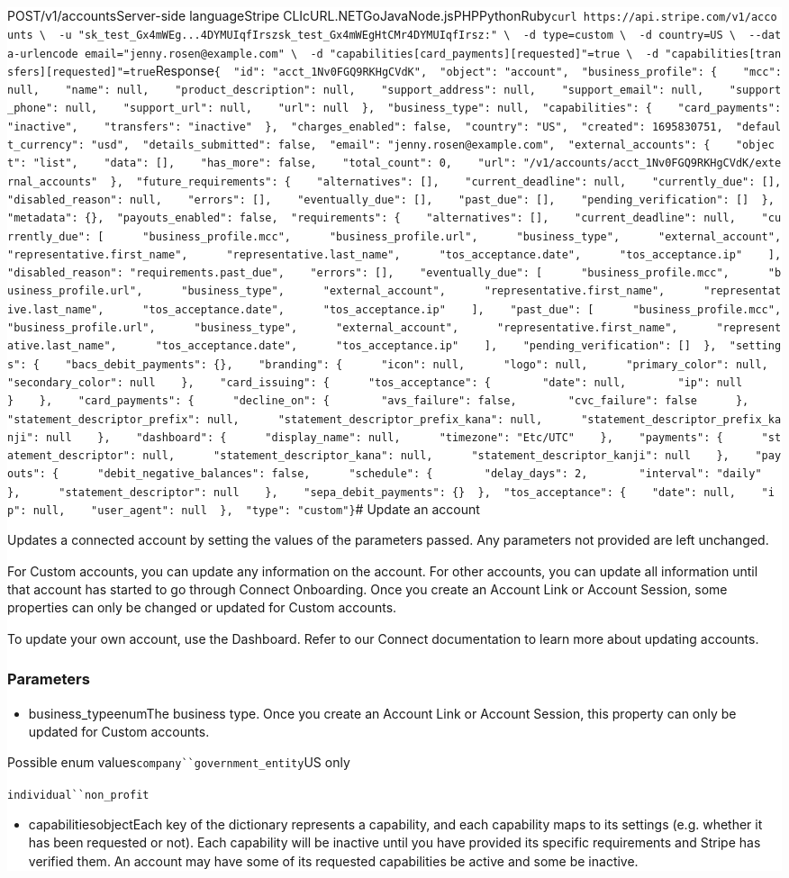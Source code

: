 POST/v1/accountsServer-side languageStripe CLIcURL.NETGoJavaNode.jsPHPPythonRuby[](#)[](#)`curl https://api.stripe.com/v1/accounts \  -u "sk_test_Gx4mWEg...4DYMUIqfIrszsk_test_Gx4mWEgHtCMr4DYMUIqfIrsz:" \  -d type=custom \  -d country=US \  --data-urlencode email="jenny.rosen@example.com" \  -d "capabilities[card_payments][requested]"=true \  -d "capabilities[transfers][requested]"=true`Response`{  "id": "acct_1Nv0FGQ9RKHgCVdK",  "object": "account",  "business_profile": {    "mcc": null,    "name": null,    "product_description": null,    "support_address": null,    "support_email": null,    "support_phone": null,    "support_url": null,    "url": null  },  "business_type": null,  "capabilities": {    "card_payments": "inactive",    "transfers": "inactive"  },  "charges_enabled": false,  "country": "US",  "created": 1695830751,  "default_currency": "usd",  "details_submitted": false,  "email": "jenny.rosen@example.com",  "external_accounts": {    "object": "list",    "data": [],    "has_more": false,    "total_count": 0,    "url": "/v1/accounts/acct_1Nv0FGQ9RKHgCVdK/external_accounts"  },  "future_requirements": {    "alternatives": [],    "current_deadline": null,    "currently_due": [],    "disabled_reason": null,    "errors": [],    "eventually_due": [],    "past_due": [],    "pending_verification": []  },  "metadata": {},  "payouts_enabled": false,  "requirements": {    "alternatives": [],    "current_deadline": null,    "currently_due": [      "business_profile.mcc",      "business_profile.url",      "business_type",      "external_account",      "representative.first_name",      "representative.last_name",      "tos_acceptance.date",      "tos_acceptance.ip"    ],    "disabled_reason": "requirements.past_due",    "errors": [],    "eventually_due": [      "business_profile.mcc",      "business_profile.url",      "business_type",      "external_account",      "representative.first_name",      "representative.last_name",      "tos_acceptance.date",      "tos_acceptance.ip"    ],    "past_due": [      "business_profile.mcc",      "business_profile.url",      "business_type",      "external_account",      "representative.first_name",      "representative.last_name",      "tos_acceptance.date",      "tos_acceptance.ip"    ],    "pending_verification": []  },  "settings": {    "bacs_debit_payments": {},    "branding": {      "icon": null,      "logo": null,      "primary_color": null,      "secondary_color": null    },    "card_issuing": {      "tos_acceptance": {        "date": null,        "ip": null      }    },    "card_payments": {      "decline_on": {        "avs_failure": false,        "cvc_failure": false      },      "statement_descriptor_prefix": null,      "statement_descriptor_prefix_kana": null,      "statement_descriptor_prefix_kanji": null    },    "dashboard": {      "display_name": null,      "timezone": "Etc/UTC"    },    "payments": {      "statement_descriptor": null,      "statement_descriptor_kana": null,      "statement_descriptor_kanji": null    },    "payouts": {      "debit_negative_balances": false,      "schedule": {        "delay_days": 2,        "interval": "daily"      },      "statement_descriptor": null    },    "sepa_debit_payments": {}  },  "tos_acceptance": {    "date": null,    "ip": null,    "user_agent": null  },  "type": "custom"}`# Update an account

Updates a connected account by setting the values of the parameters passed. Any parameters not provided are left unchanged.

For Custom accounts, you can update any information on the account. For other accounts, you can update all information until that account has started to go through Connect Onboarding. Once you create an Account Link or Account Session, some properties can only be changed or updated for Custom accounts.

To update your own account, use the Dashboard. Refer to our Connect documentation to learn more about updating accounts.

### Parameters

- business_typeenumThe business type. Once you create an Account Link or Account Session, this property can only be updated for Custom accounts.

Possible enum values`company``government_entity`US only

`individual``non_profit`
- capabilitiesobjectEach key of the dictionary represents a capability, and each capability maps to its settings (e.g. whether it has been requested or not). Each capability will be inactive until you have provided its specific requirements and Stripe has verified them. An account may have some of its requested capabilities be active and some be inactive.
